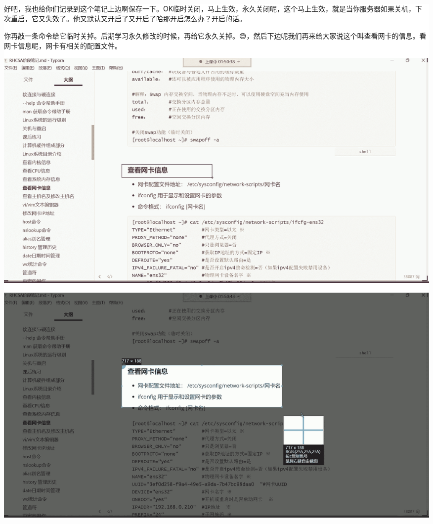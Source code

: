 好吧，我也给你们记录到这个笔记上边啊保存一下。OK临时关闭，马上生效，永久关闭呢，这个马上生效，就是当你服务器如果关机，下次重启，它又失效了。他又默认又开启了又开启了哈那开启怎么办？开启的话。

你再敲一条命令给它临时关掉。后期学习永久修改的时候，再给它永久关掉。😊，然后下边呢我们再来给大家说这个叫查看网卡的信息。看网卡信息呢，网卡有相关的配置文件。



![](img/5178536214f5d0224b61c81d820df1ef_65.png)

![](img/5178536214f5d0224b61c81d820df1ef_66.png)
